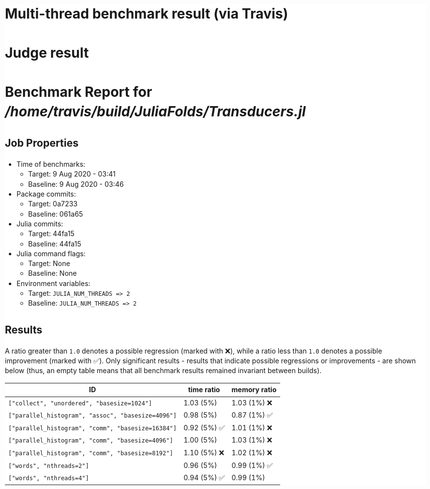 # Multi-thread benchmark result (via Travis)


# Judge result
# Benchmark Report for */home/travis/build/JuliaFolds/Transducers.jl*

## Job Properties
* Time of benchmarks:
    - Target: 9 Aug 2020 - 03:41
    - Baseline: 9 Aug 2020 - 03:46
* Package commits:
    - Target: 0a7233
    - Baseline: 061a65
* Julia commits:
    - Target: 44fa15
    - Baseline: 44fa15
* Julia command flags:
    - Target: None
    - Baseline: None
* Environment variables:
    - Target: `JULIA_NUM_THREADS => 2`
    - Baseline: `JULIA_NUM_THREADS => 2`

## Results
A ratio greater than `1.0` denotes a possible regression (marked with :x:), while a ratio less
than `1.0` denotes a possible improvement (marked with :white_check_mark:). Only significant results - results
that indicate possible regressions or improvements - are shown below (thus, an empty table means that all
benchmark results remained invariant between builds).

| ID                                                  | time ratio                   | memory ratio                 |
|-----------------------------------------------------|------------------------------|------------------------------|
| `["collect", "unordered", "basesize=1024"]`         |                   1.03 (5%)  |                1.03 (1%) :x: |
| `["parallel_histogram", "assoc", "basesize=4096"]`  |                   0.98 (5%)  | 0.87 (1%) :white_check_mark: |
| `["parallel_histogram", "comm", "basesize=16384"]`  | 0.92 (5%) :white_check_mark: |                1.01 (1%) :x: |
| `["parallel_histogram", "comm", "basesize=4096"]`   |                   1.00 (5%)  |                1.03 (1%) :x: |
| `["parallel_histogram", "comm", "basesize=8192"]`   |                1.10 (5%) :x: |                1.02 (1%) :x: |
| `["words", "nthreads=2"]`                           |                   0.96 (5%)  | 0.99 (1%) :white_check_mark: |
| `["words", "nthreads=4"]`                           | 0.94 (5%) :white_check_mark: |                   0.99 (1%)  |
